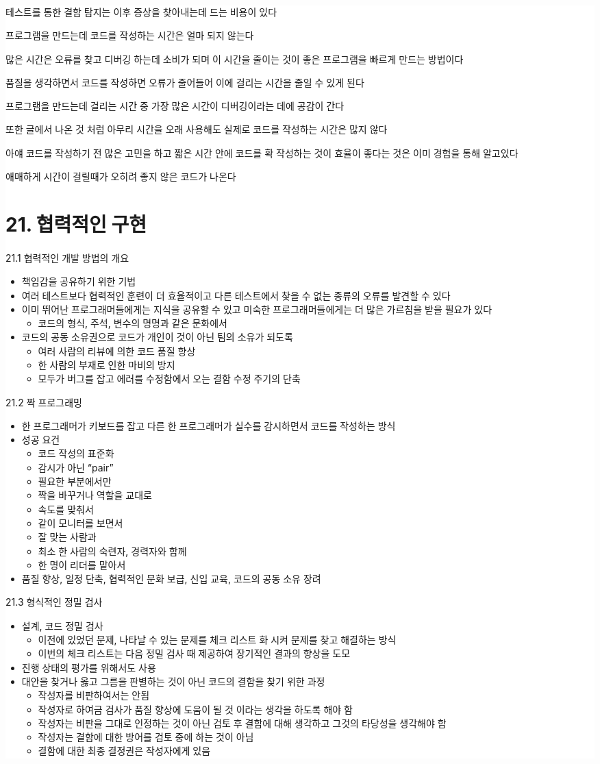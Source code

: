 테스트를 통한 결함 탐지는 이후 증상을 찾아내는데 드는 비용이 있다

프로그램을 만드는데 코드를 작성하는 시간은 얼마 되지 않는다

많은 시간은 오류를 찾고 디버깅 하는데 소비가 되며 이 시간을 줄이는 것이 좋은 프로그램을 빠르게 만드는 방법이다

품질을 생각하면서 코드를 작성하면 오류가 줄어들어 이에 걸리는 시간을 줄일 수 있게 된다

프로그램을 만드는데 걸리는 시간 중 가장 많은 시간이 디버깅이라는 데에 공감이 간다

또한 글에서 나온 것 처럼 아무리 시간을 오래 사용해도 실제로 코드를 작성하는 시간은 많지 않다

아얘 코드를 작성하기 전 많은 고민을 하고 짧은 시간 안에 코드를 확 작성하는 것이 효율이 좋다는 것은 이미 경험을 통해 알고있다

애매하게 시간이 걸릴때가 오히려 좋지 않은 코드가 나온다

# 21. 협력적인 구현

21.1 협력적인 개발 방법의 개요

- 책임감을 공유하기 위한 기법
- 여러 테스트보다 협력적인 훈련이 더 효율적이고 다른 테스트에서 찾을 수 없는 종류의 오류를 발견할 수 있다
- 이미 뛰어난 프로그래머들에게는 지식을 공유할 수 있고 미숙한 프로그래머들에게는 더 많은 가르침을 받을 필요가 있다
    - 코드의 형식, 주석, 변수의 명명과 같은 문화에서
- 코드의 공동 소유권으로 코드가 개인이 것이 아닌 팀의 소유가 되도록
    - 여러 사람의 리뷰에 의한 코드 품질 향상
    - 한 사람의 부재로 인한 마비의 방지
    - 모두가 버그를 잡고 에러를 수정함에서 오는 결함 수정 주기의 단축

21.2 짝 프로그래밍

- 한 프로그래머가 키보드를 잡고 다른 한 프로그래머가 실수를 감시하면서 코드를 작성하는 방식
- 성공 요건
    - 코드 작성의 표준화
    - 감시가 아닌 “pair”
    - 필요한 부분에서만
    - 짝을 바꾸거나 역할을 교대로
    - 속도를 맞춰서
    - 같이 모니터를 보면서
    - 잘 맞는 사람과
    - 최소 한 사람의 숙련자, 경력자와 함께
    - 한 명이 리더를 맡아서
- 품질 향상, 일정 단축, 협력적인 문화 보급, 신입 교육, 코드의 공동 소유 장려

21.3 형식적인 정밀 검사

- 설계, 코드 정밀 검사
    - 이전에 있었던 문제, 나타날 수 있는 문제를 체크 리스트 화 시켜 문제를 찾고 해결하는 방식
    - 이번의 체크 리스트는 다음 정밀 검사 때 제공하여 장기적인 결과의 향상을 도모
- 진행 상태의 평가를 위해서도 사용
- 대안을 찾거나 옳고 그름을 판별하는 것이 아닌 코드의 결함을 찾기 위한 과정
    - 작성자를 비판하여서는 안됨
    - 작성자로 하여금 검사가 품질 향상에 도움이 될 것 이라는 생각을 하도록 해야 함
    - 작성자는 비판을 그대로 인정하는 것이 아닌 검토 후 결함에 대해 생각하고 그것의 타당성을 생각해야 함
    - 작성자는 결함에 대한 방어를 검토 중에 하는 것이 아님
    - 결함에 대한 최종 결정권은 작성자에게 있음
